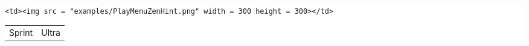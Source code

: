     <td><img src = "examples/PlayMenuZenHint.png" width = 300 height = 300></td>
  </tr>
 </table>
<table>
  <tr>
    <td>Sprint </td>
     <td>Ultra </td>
  </tr>
  <tr>